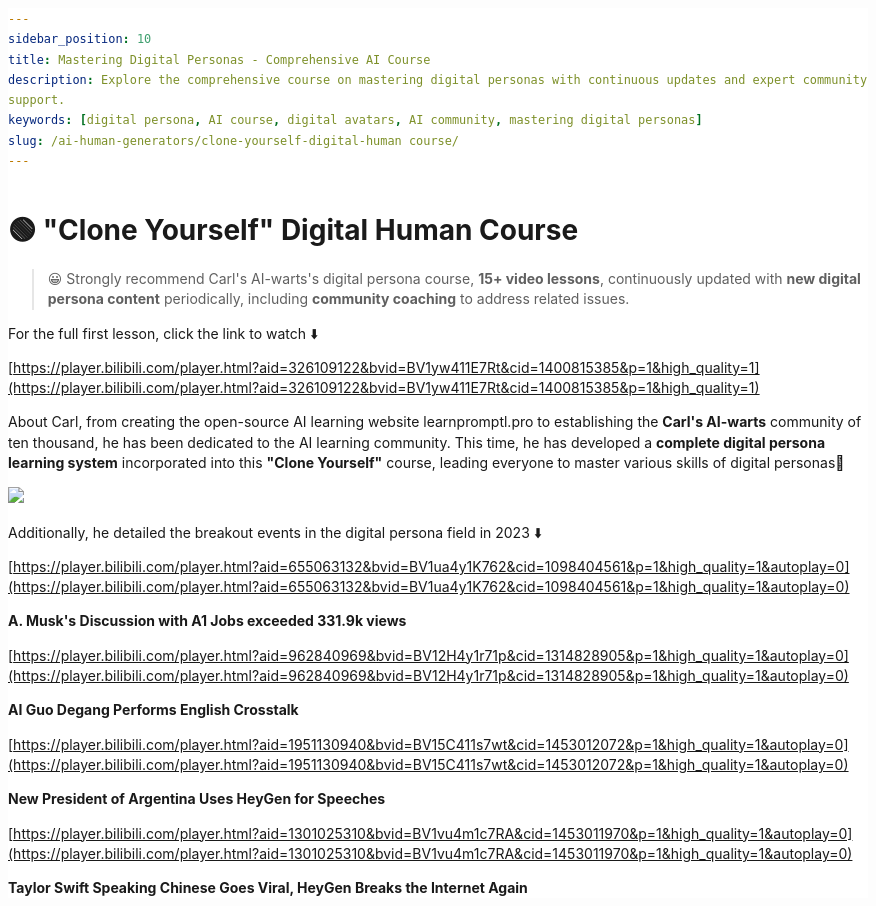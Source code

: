 ```yaml
---
sidebar_position: 10
title: Mastering Digital Personas - Comprehensive AI Course
description: Explore the comprehensive course on mastering digital personas with continuous updates and expert community support.
keywords: [digital persona, AI course, digital avatars, AI community, mastering digital personas]
slug: /ai-human-generators/clone-yourself-digital-human course/
---
```


# 🟢 "Clone Yourself" Digital Human Course

> 😀 Strongly recommend Carl's AI-warts's digital persona course, **15+ video lessons**, continuously updated with **new digital persona content** periodically, including **community coaching** to address related issues.

For the full first lesson, click the link to watch ⬇️

[https://player.bilibili.com/player.html?aid=326109122&bvid=BV1yw411E7Rt&cid=1400815385&p=1&high_quality=1](https://player.bilibili.com/player.html?aid=326109122&bvid=BV1yw411E7Rt&cid=1400815385&p=1&high_quality=1)

About Carl, from creating the open-source AI learning website learnpromptl.pro to establishing the **Carl's AI-warts** community of ten thousand, he has been dedicated to the AI learning community. This time, he has developed a **complete digital persona learning system** incorporated into this **"Clone Yourself"** course, leading everyone to master various skills of digital personas💪

![](https://cdn.jsdelivr.net/gh/donttal/imgbed/img/46cc6dbbed8b0082dc136d332a2e928e.jpg)

Additionally, he detailed the breakout events in the digital persona field in 2023 ⬇️

[https://player.bilibili.com/player.html?aid=655063132&bvid=BV1ua4y1K762&cid=1098404561&p=1&high_quality=1&autoplay=0](https://player.bilibili.com/player.html?aid=655063132&bvid=BV1ua4y1K762&cid=1098404561&p=1&high_quality=1&autoplay=0)

**A. Musk's Discussion with A1 Jobs exceeded 331.9k views**

[https://player.bilibili.com/player.html?aid=962840969&bvid=BV12H4y1r71p&cid=1314828905&p=1&high_quality=1&autoplay=0](https://player.bilibili.com/player.html?aid=962840969&bvid=BV12H4y1r71p&cid=1314828905&p=1&high_quality=1&autoplay=0)

**AI Guo Degang Performs English Crosstalk**

[https://player.bilibili.com/player.html?aid=1951130940&bvid=BV15C411s7wt&cid=1453012072&p=1&high_quality=1&autoplay=0](https://player.bilibili.com/player.html?aid=1951130940&bvid=BV15C411s7wt&cid=1453012072&p=1&high_quality=1&autoplay=0)

**New President of Argentina Uses HeyGen for Speeches**

[https://player.bilibili.com/player.html?aid=1301025310&bvid=BV1vu4m1c7RA&cid=1453011970&p=1&high_quality=1&autoplay=0](https://player.bilibili.com/player.html?aid=1301025310&bvid=BV1vu4m1c7RA&cid=1453011970&p=1&high_quality=1&autoplay=0)

**Taylor Swift Speaking Chinese Goes Viral, HeyGen Breaks the Internet Again**
